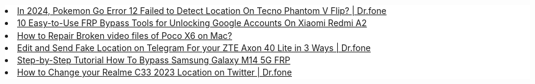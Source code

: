 <li><a href="https://android-pokemon-go.techidaily.com/in-2024-pokemon-go-error-12-failed-to-detect-location-on-tecno-phantom-v-flip-drfone-by-drfone-virtual-android/"><u>In 2024, Pokemon Go Error 12 Failed to Detect Location On Tecno Phantom V Flip? | Dr.fone</u></a></li>
<li><a href="https://unlock-android.techidaily.com/10-easy-to-use-frp-bypass-tools-for-unlocking-google-accounts-on-xiaomi-redmi-a2-by-drfone-android/"><u>10 Easy-to-Use FRP Bypass Tools for Unlocking Google Accounts On Xiaomi Redmi A2</u></a></li>
<li><a href="https://blog-min.techidaily.com/how-to-repair-broken-video-files-of-poco-x6-on-mac-by-stellar-video-repair-mobile-video-repair/"><u>How to Repair Broken video files of Poco X6 on Mac?</u></a></li>
<li><a href="https://review-topics.techidaily.com/edit-and-send-fake-location-on-telegram-for-your-zte-axon-40-lite-in-3-ways-drfone-by-drfone-virtual-android/"><u>Edit and Send Fake Location on Telegram For your ZTE Axon 40 Lite in 3 Ways | Dr.fone</u></a></li>
<li><a href="https://android-frp.techidaily.com/step-by-step-tutorial-how-to-bypass-samsung-galaxy-m14-5g-frp-by-drfone-android/"><u>Step-by-Step Tutorial How To Bypass Samsung Galaxy M14 5G FRP</u></a></li>
<li><a href="https://location-social.techidaily.com/how-to-change-your-realme-c33-2023-location-on-twitter-drfone-by-drfone-virtual-android/"><u>How to Change your Realme C33 2023 Location on Twitter | Dr.fone</u></a></li>
</ul></div>


